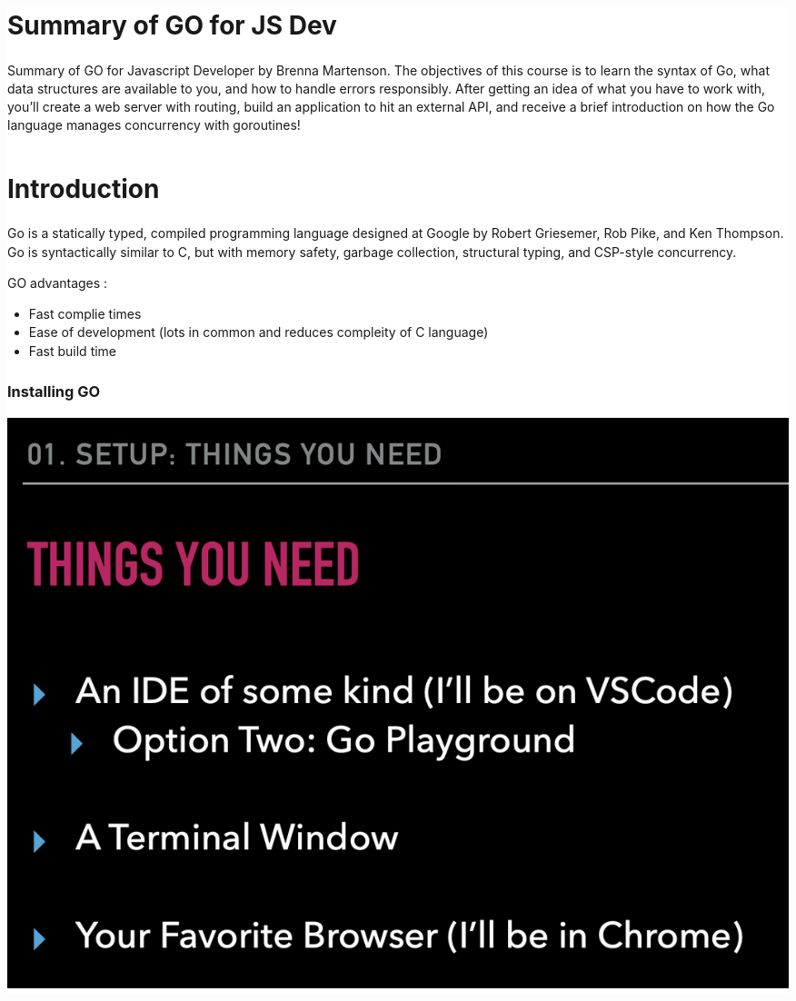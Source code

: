 # Summary of GO for JS Dev
Summary of GO for Javascript Developer by Brenna Martenson. The objectives of this course is to learn the syntax of Go, what data structures are available to you, and how to handle errors responsibly. After getting an idea of what you have to work with, you’ll create a web server with routing, build an application to hit an external API, and receive a brief introduction on how the Go language manages concurrency with goroutines!

# Introduction
Go is a statically typed, compiled programming language designed at Google by Robert Griesemer, Rob Pike, and Ken Thompson. Go is syntactically similar to C, but with memory safety, garbage collection, structural typing, and CSP-style concurrency.

GO advantages :
- Fast complie times
- Ease of development (lots in common and reduces compleity of C language)
- Fast build time

### Installing GO
![install 1](asset/img-1.png)